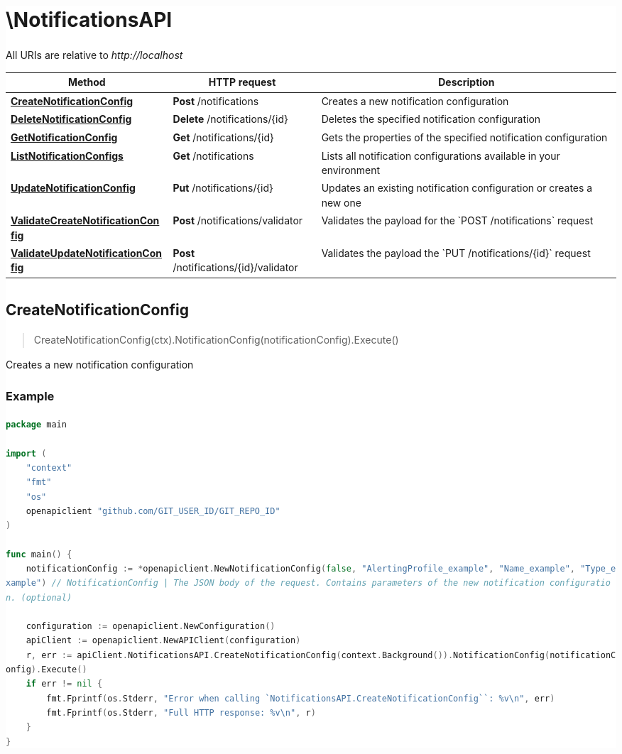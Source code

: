 # \NotificationsAPI

All URIs are relative to *http://localhost*

Method | HTTP request | Description
------------- | ------------- | -------------
[**CreateNotificationConfig**](NotificationsAPI.md#CreateNotificationConfig) | **Post** /notifications | Creates a new notification configuration
[**DeleteNotificationConfig**](NotificationsAPI.md#DeleteNotificationConfig) | **Delete** /notifications/{id} | Deletes the specified notification configuration
[**GetNotificationConfig**](NotificationsAPI.md#GetNotificationConfig) | **Get** /notifications/{id} | Gets the properties of the specified notification configuration
[**ListNotificationConfigs**](NotificationsAPI.md#ListNotificationConfigs) | **Get** /notifications | Lists all notification configurations available in your environment
[**UpdateNotificationConfig**](NotificationsAPI.md#UpdateNotificationConfig) | **Put** /notifications/{id} | Updates an existing notification configuration or creates a new one
[**ValidateCreateNotificationConfig**](NotificationsAPI.md#ValidateCreateNotificationConfig) | **Post** /notifications/validator | Validates the payload for the &#x60;POST /notifications&#x60; request
[**ValidateUpdateNotificationConfig**](NotificationsAPI.md#ValidateUpdateNotificationConfig) | **Post** /notifications/{id}/validator | Validates the payload the &#x60;PUT /notifications/{id}&#x60; request



## CreateNotificationConfig

> CreateNotificationConfig(ctx).NotificationConfig(notificationConfig).Execute()

Creates a new notification configuration

### Example

```go
package main

import (
    "context"
    "fmt"
    "os"
    openapiclient "github.com/GIT_USER_ID/GIT_REPO_ID"
)

func main() {
    notificationConfig := *openapiclient.NewNotificationConfig(false, "AlertingProfile_example", "Name_example", "Type_example") // NotificationConfig | The JSON body of the request. Contains parameters of the new notification configuration. (optional)

    configuration := openapiclient.NewConfiguration()
    apiClient := openapiclient.NewAPIClient(configuration)
    r, err := apiClient.NotificationsAPI.CreateNotificationConfig(context.Background()).NotificationConfig(notificationConfig).Execute()
    if err != nil {
        fmt.Fprintf(os.Stderr, "Error when calling `NotificationsAPI.CreateNotificationConfig``: %v\n", err)
        fmt.Fprintf(os.Stderr, "Full HTTP response: %v\n", r)
    }
}
```
